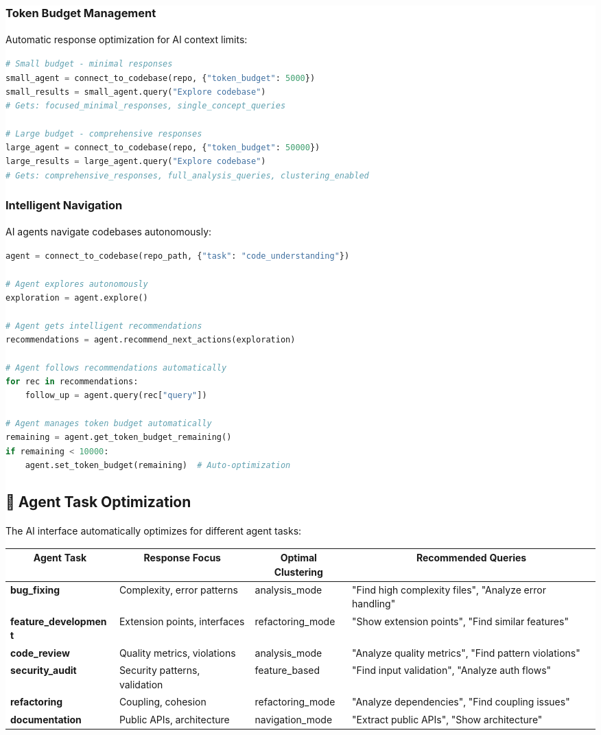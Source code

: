 ### Token Budget Management
Automatic response optimization for AI context limits:

```python
# Small budget - minimal responses
small_agent = connect_to_codebase(repo, {"token_budget": 5000})
small_results = small_agent.query("Explore codebase")
# Gets: focused_minimal_responses, single_concept_queries

# Large budget - comprehensive responses
large_agent = connect_to_codebase(repo, {"token_budget": 50000})  
large_results = large_agent.query("Explore codebase")
# Gets: comprehensive_responses, full_analysis_queries, clustering_enabled
```

### Intelligent Navigation
AI agents navigate codebases autonomously:

```python
agent = connect_to_codebase(repo_path, {"task": "code_understanding"})

# Agent explores autonomously
exploration = agent.explore()

# Agent gets intelligent recommendations  
recommendations = agent.recommend_next_actions(exploration)

# Agent follows recommendations automatically
for rec in recommendations:
    follow_up = agent.query(rec["query"])
    
# Agent manages token budget automatically
remaining = agent.get_token_budget_remaining()
if remaining < 10000:
    agent.set_token_budget(remaining)  # Auto-optimization
```

## 🎯 **Agent Task Optimization**

The AI interface automatically optimizes for different agent tasks:

| Agent Task | Response Focus | Optimal Clustering | Recommended Queries |
|------------|----------------|-------------------|-------------------|
| **bug_fixing** | Complexity, error patterns | analysis_mode | "Find high complexity files", "Analyze error handling" |
| **feature_development** | Extension points, interfaces | refactoring_mode | "Show extension points", "Find similar features" |
| **code_review** | Quality metrics, violations | analysis_mode | "Analyze quality metrics", "Find pattern violations" |
| **security_audit** | Security patterns, validation | feature_based | "Find input validation", "Analyze auth flows" |
| **refactoring** | Coupling, cohesion | refactoring_mode | "Analyze dependencies", "Find coupling issues" |
| **documentation** | Public APIs, architecture | navigation_mode | "Extract public APIs", "Show architecture" |

